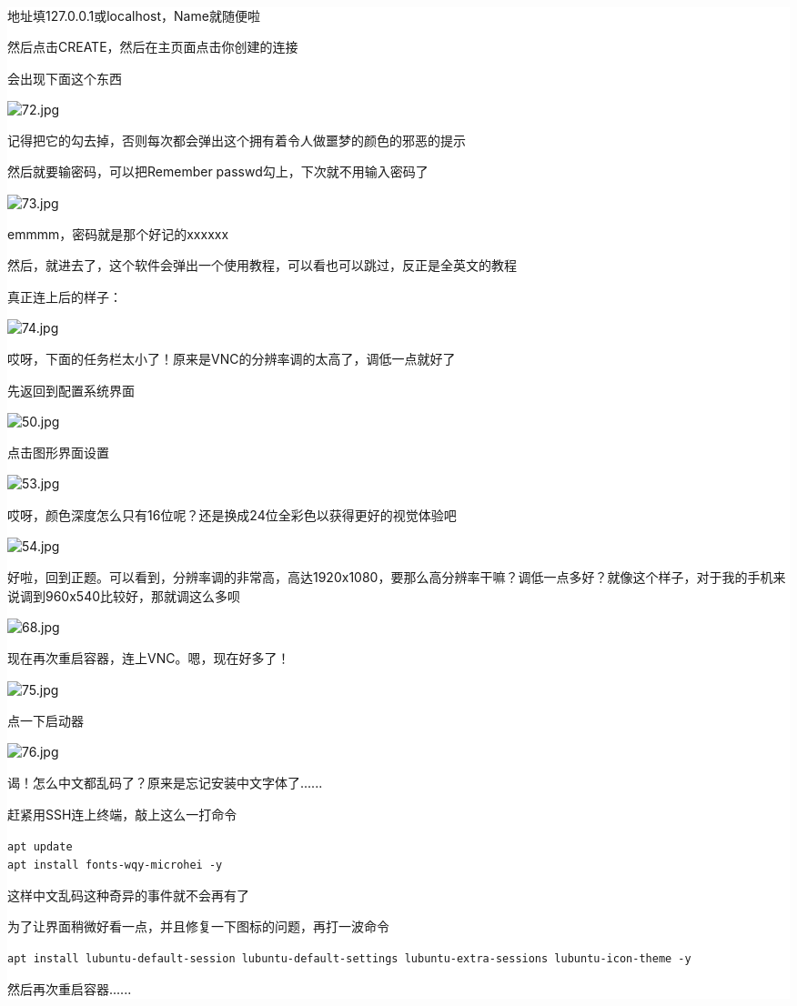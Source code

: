 地址填127.0.0.1或localhost，Name就随便啦

然后点击CREATE，然后在主页面点击你创建的连接

会出现下面这个东西

![72.jpg](https://wendster.win/blog/usr/uploads/2018/10/4155667844.jpg)

记得把它的勾去掉，否则每次都会弹出这个拥有着令人做噩梦的颜色的邪恶的提示

然后就要输密码，可以把Remember passwd勾上，下次就不用输入密码了

![73.jpg](https://wendster.win/blog/usr/uploads/2018/10/1465911680.jpg)

emmmm，密码就是那个好记的xxxxxx

然后，就进去了，这个软件会弹出一个使用教程，可以看也可以跳过，反正是全英文的教程

真正连上后的样子：

![74.jpg](https://wendster.win/blog/usr/uploads/2018/10/1866064065.jpg)

哎呀，下面的任务栏太小了！原来是VNC的分辨率调的太高了，调低一点就好了

先返回到配置系统界面

![50.jpg](https://wendster.win/blog/usr/uploads/2018/10/1041918722.jpg)

点击图形界面设置

![53.jpg](https://wendster.win/blog/usr/uploads/2018/10/3792390454.jpg)

哎呀，颜色深度怎么只有16位呢？还是换成24位全彩色以获得更好的视觉体验吧

![54.jpg](https://wendster.win/blog/usr/uploads/2018/10/2242116312.jpg)

好啦，回到正题。可以看到，分辨率调的非常高，高达1920x1080，要那么高分辨率干嘛？调低一点多好？就像这个样子，对于我的手机来说调到960x540比较好，那就调这么多呗

![68.jpg](https://wendster.win/blog/usr/uploads/2018/10/634576101.jpg)

现在再次重启容器，连上VNC。嗯，现在好多了！

![75.jpg](https://wendster.win/blog/usr/uploads/2018/10/3122975015.jpg)

点一下启动器

![76.jpg](https://wendster.win/blog/usr/uploads/2018/10/385674386.jpg)

谒！怎么中文都乱码了？原来是忘记安装中文字体了......

赶紧用SSH连上终端，敲上这么一打命令
```
apt update
apt install fonts-wqy-microhei -y
```
这样中文乱码这种奇异的事件就不会再有了

为了让界面稍微好看一点，并且修复一下图标的问题，再打一波命令
```
apt install lubuntu-default-session lubuntu-default-settings lubuntu-extra-sessions lubuntu-icon-theme -y
```
然后再次重启容器......
